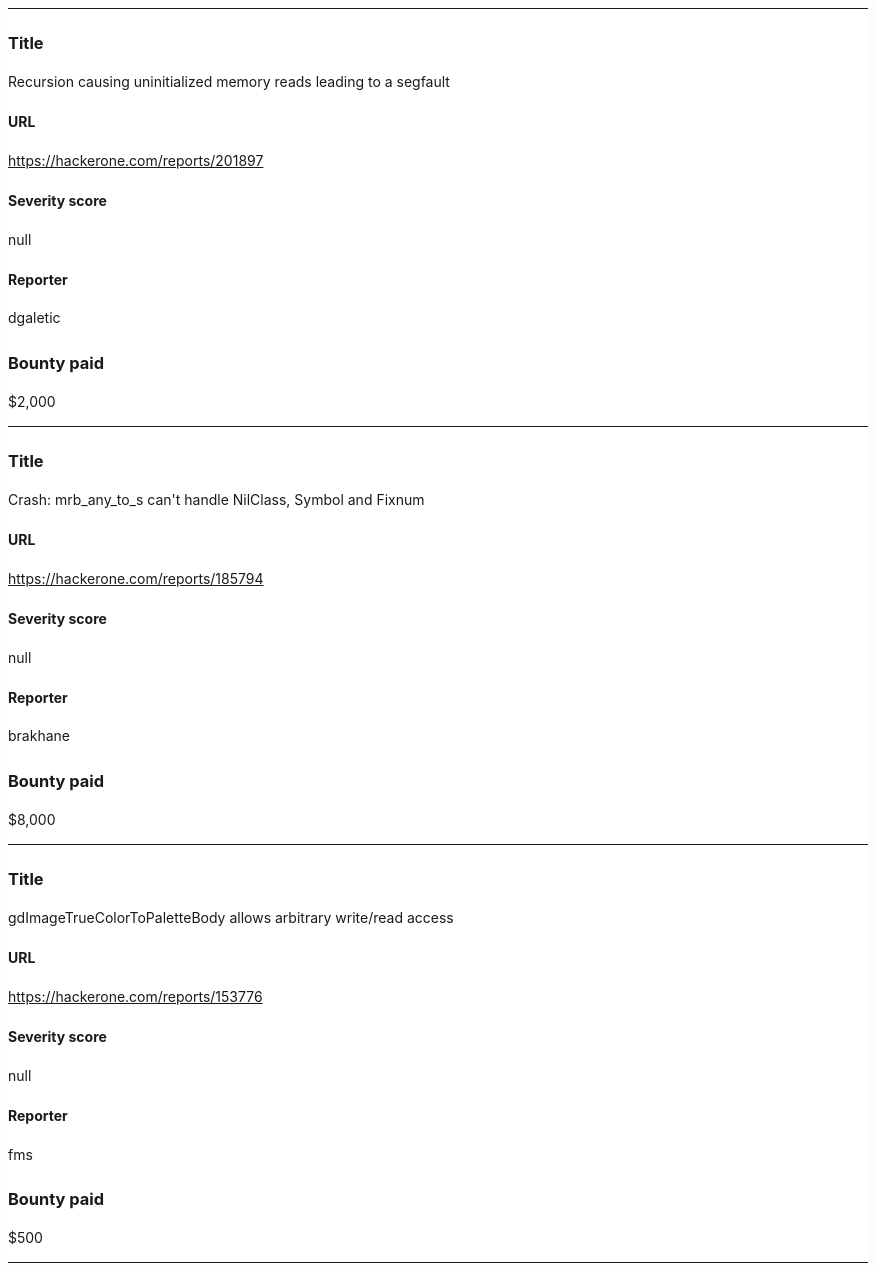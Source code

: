
---


### Title
Recursion causing uninitialized memory reads leading to a segfault
#### URL 
https://hackerone.com/reports/201897
#### Severity score
null
#### Reporter 
dgaletic
### Bounty paid
$2,000


---


### Title
Crash: mrb_any_to_s can't handle NilClass, Symbol and Fixnum
#### URL 
https://hackerone.com/reports/185794
#### Severity score
null
#### Reporter 
brakhane
### Bounty paid
$8,000


---


### Title
gdImageTrueColorToPaletteBody allows arbitrary write/read access
#### URL 
https://hackerone.com/reports/153776
#### Severity score
null
#### Reporter 
fms
### Bounty paid
$500


---

